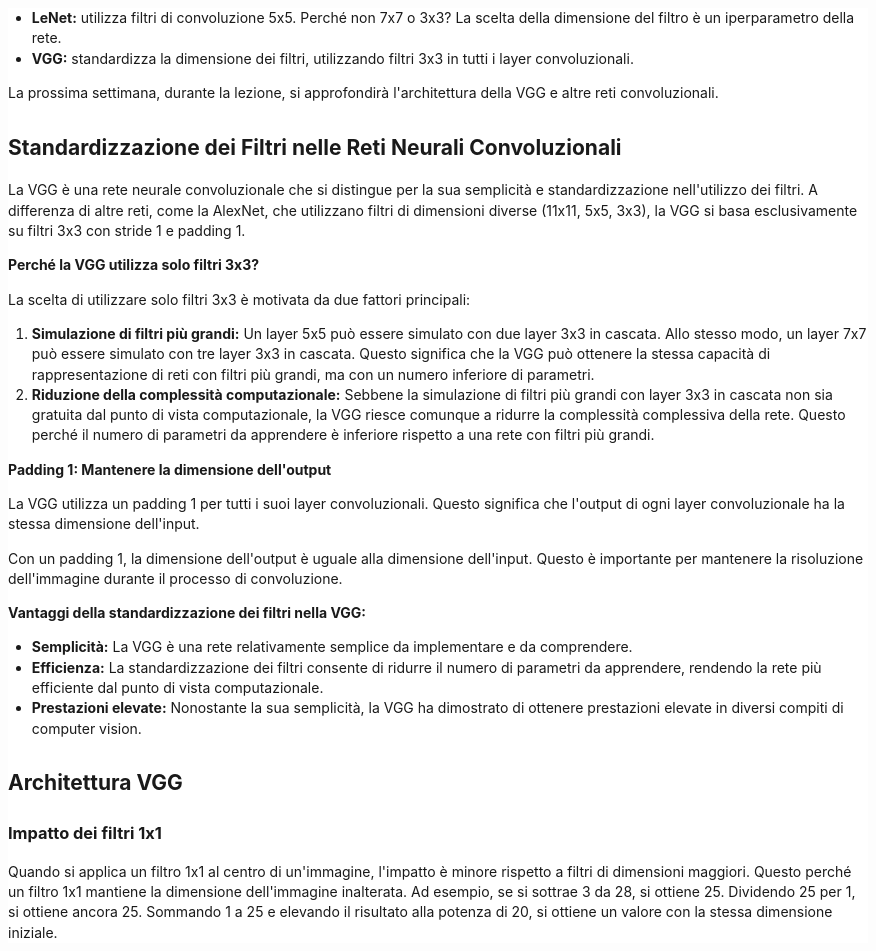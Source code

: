 * **LeNet:** utilizza filtri di convoluzione 5x5. Perché non 7x7 o 3x3? La scelta della dimensione del filtro è un iperparametro della rete.
* **VGG:** standardizza la dimensione dei filtri, utilizzando filtri 3x3 in tutti i layer convoluzionali.

La prossima settimana, durante la lezione, si approfondirà l'architettura della VGG e altre reti convoluzionali.

## Standardizzazione dei Filtri nelle Reti Neurali Convoluzionali

La VGG è una rete neurale convoluzionale che si distingue per la sua semplicità e standardizzazione nell'utilizzo dei filtri. A differenza di altre reti, come la AlexNet, che utilizzano filtri di dimensioni diverse (11x11, 5x5, 3x3), la VGG si basa esclusivamente su filtri 3x3 con stride 1 e padding 1.

**Perché la VGG utilizza solo filtri 3x3?**

La scelta di utilizzare solo filtri 3x3 è motivata da due fattori principali:

1. **Simulazione di filtri più grandi:** Un layer 5x5 può essere simulato con due layer 3x3 in cascata. Allo stesso modo, un layer 7x7 può essere simulato con tre layer 3x3 in cascata. Questo significa che la VGG può ottenere la stessa capacità di rappresentazione di reti con filtri più grandi, ma con un numero inferiore di parametri.
2. **Riduzione della complessità computazionale:** Sebbene la simulazione di filtri più grandi con layer 3x3 in cascata non sia gratuita dal punto di vista computazionale, la VGG riesce comunque a ridurre la complessità complessiva della rete. Questo perché il numero di parametri da apprendere è inferiore rispetto a una rete con filtri più grandi.

**Padding 1: Mantenere la dimensione dell'output**

La VGG utilizza un padding 1 per tutti i suoi layer convoluzionali. Questo significa che l'output di ogni layer convoluzionale ha la stessa dimensione dell'input. 

Con un padding 1, la dimensione dell'output è uguale alla dimensione dell'input. Questo è importante per mantenere la risoluzione dell'immagine durante il processo di convoluzione.

**Vantaggi della standardizzazione dei filtri nella VGG:**

* **Semplicità:** La VGG è una rete relativamente semplice da implementare e da comprendere.
* **Efficienza:** La standardizzazione dei filtri consente di ridurre il numero di parametri da apprendere, rendendo la rete più efficiente dal punto di vista computazionale.
* **Prestazioni elevate:** Nonostante la sua semplicità, la VGG ha dimostrato di ottenere prestazioni elevate in diversi compiti di computer vision.

## Architettura VGG 

### Impatto dei filtri 1x1

Quando si applica un filtro 1x1 al centro di un'immagine, l'impatto è minore rispetto a filtri di dimensioni maggiori. Questo perché un filtro 1x1 mantiene la dimensione dell'immagine inalterata. Ad esempio, se si sottrae 3 da 28, si ottiene 25. Dividendo 25 per 1, si ottiene ancora 25. Sommando 1 a 25 e elevando il risultato alla potenza di 20, si ottiene un valore con la stessa dimensione iniziale.
